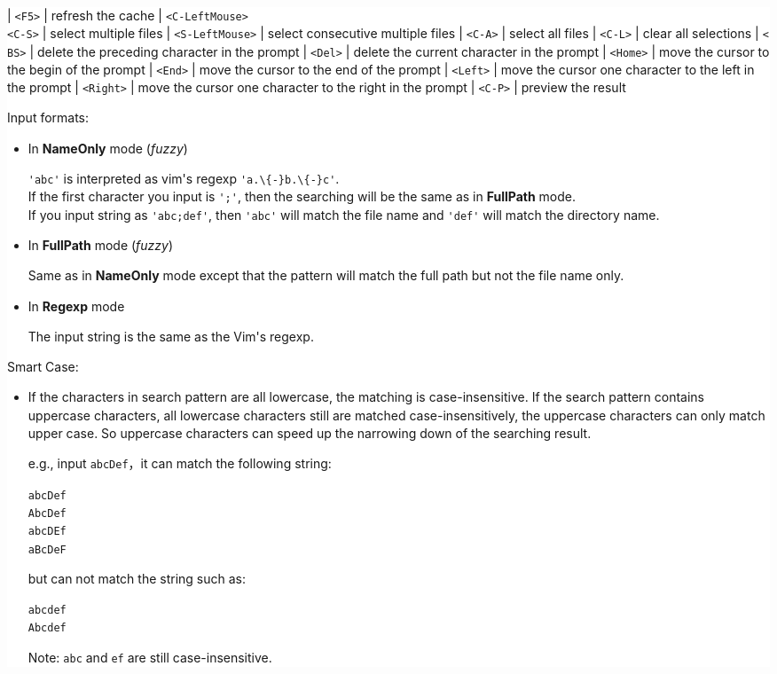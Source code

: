| `<F5>`                     | refresh the cache
| `<C-LeftMouse>`<br>`<C-S>` | select multiple files
| `<S-LeftMouse>`            | select consecutive multiple files
| `<C-A>`                    | select all files
| `<C-L>`                    | clear all selections
| `<BS>`                     | delete the preceding character in the prompt
| `<Del>`                    | delete the current character in the prompt
| `<Home>`                   | move the cursor to the begin of the prompt
| `<End>`                    | move the cursor to the end of the prompt
| `<Left>`                   | move the cursor one character to the left in the prompt
| `<Right>`                  | move the cursor one character to the right in the prompt
| `<C-P>`                    | preview the result

Input formats:

 * In **NameOnly** mode (*fuzzy*)

    `'abc'` is interpreted as vim's regexp `'a.\{-}b.\{-}c'`.<br>
    If the first character you input is `';'`, then the searching will be the same as in **FullPath** mode.<br>
    If you input string as `'abc;def'`, then `'abc'` will match the file name and `'def'` will match the directory name.

 * In **FullPath** mode (*fuzzy*)

    Same as in **NameOnly** mode except that the pattern will match the full path but not the file name only.

 * In **Regexp** mode

    The input string is the same as the Vim's regexp.

Smart Case:

 * If the characters in search pattern are all lowercase, the matching is case-insensitive. If the search pattern contains uppercase characters, all lowercase characters still are matched case-insensitively, the uppercase characters can only match upper case. So uppercase characters can speed up the narrowing down of the searching result.  

    e.g., input `abcDef`，it can match the following string:
    ```
    abcDef
    AbcDef
    abcDEf
    aBcDeF
    ```
    but can not match the string such as:
    ```
    abcdef
    Abcdef
    ```
    Note: `abc` and `ef` are still case-insensitive.
